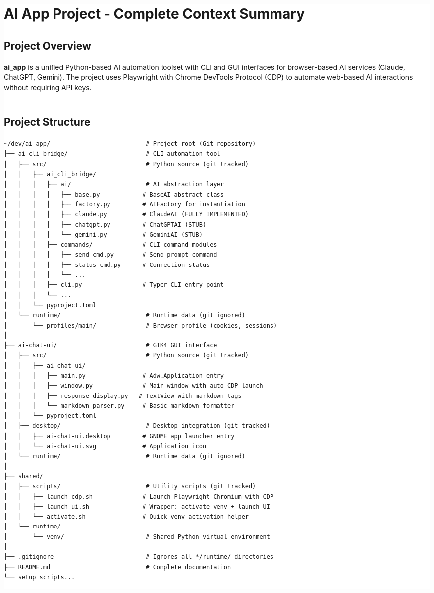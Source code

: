 
# AI App Project - Complete Context Summary

## Project Overview

**ai_app** is a unified Python-based AI automation toolset with CLI and GUI interfaces for browser-based AI services (Claude, ChatGPT, Gemini). The project uses Playwright with Chrome DevTools Protocol (CDP) to automate web-based AI interactions without requiring API keys.

---

## Project Structure

```
~/dev/ai_app/                           # Project root (Git repository)
├── ai-cli-bridge/                      # CLI automation tool
│   ├── src/                            # Python source (git tracked)
│   │   ├── ai_cli_bridge/
│   │   │   ├── ai/                     # AI abstraction layer
│   │   │   │   ├── base.py            # BaseAI abstract class
│   │   │   │   ├── factory.py         # AIFactory for instantiation
│   │   │   │   ├── claude.py          # ClaudeAI (FULLY IMPLEMENTED)
│   │   │   │   ├── chatgpt.py         # ChatGPTAI (STUB)
│   │   │   │   └── gemini.py          # GeminiAI (STUB)
│   │   │   ├── commands/              # CLI command modules
│   │   │   │   ├── send_cmd.py        # Send prompt command
│   │   │   │   ├── status_cmd.py      # Connection status
│   │   │   │   └── ...
│   │   │   ├── cli.py                 # Typer CLI entry point
│   │   │   └── ...
│   │   └── pyproject.toml
│   └── runtime/                        # Runtime data (git ignored)
│       └── profiles/main/              # Browser profile (cookies, sessions)
│
├── ai-chat-ui/                         # GTK4 GUI interface
│   ├── src/                            # Python source (git tracked)
│   │   ├── ai_chat_ui/
│   │   │   ├── main.py                # Adw.Application entry
│   │   │   ├── window.py              # Main window with auto-CDP launch
│   │   │   ├── response_display.py   # TextView with markdown tags
│   │   │   └── markdown_parser.py     # Basic markdown formatter
│   │   └── pyproject.toml
│   ├── desktop/                        # Desktop integration (git tracked)
│   │   ├── ai-chat-ui.desktop         # GNOME app launcher entry
│   │   └── ai-chat-ui.svg             # Application icon
│   └── runtime/                        # Runtime data (git ignored)
│
├── shared/
│   ├── scripts/                        # Utility scripts (git tracked)
│   │   ├── launch_cdp.sh              # Launch Playwright Chromium with CDP
│   │   ├── launch-ui.sh               # Wrapper: activate venv + launch UI
│   │   └── activate.sh                # Quick venv activation helper
│   └── runtime/
│       └── venv/                       # Shared Python virtual environment
│
├── .gitignore                          # Ignores all */runtime/ directories
├── README.md                           # Complete documentation
└── setup scripts...
```

---